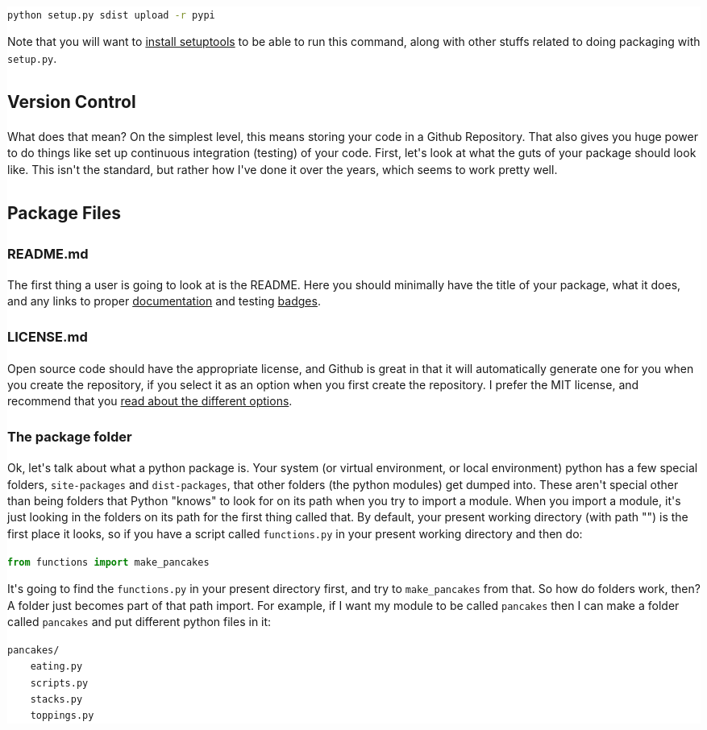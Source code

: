 ```bash
python setup.py sdist upload -r pypi
```                            

Note that you will want to <a href="https://packaging.python.org/installing/" target="_blank">install setuptools</a> to be able to run this command, along with other stuffs related to doing packaging with `setup.py`.

## Version Control
What does that mean? On the simplest level, this means storing your code in a Github Repository. That also gives you huge power to do things like set up continuous integration (testing) of your code. First, let's look at what the guts of your package should look like. This isn't the standard, but rather how I've done it over the years, which seems to work pretty well.


## Package Files

### README.md
The first thing a user is going to look at is the README. Here you should minimally have the title of your package, what it does, and any links to proper <a href="http://read-the-docs.readthedocs.io/en/latest/getting_started.html" target="_blank">documentation</a> and testing <a href="https://circleci.com/docs/status-badges/" target="_blank">badges</a>.

### LICENSE.md
Open source code should have the appropriate license, and Github is great in that it will automatically generate one for you when you create the repository, if you select it as an option when you first create the repository. I prefer the MIT license, and recommend that you <a href="http://choosealicense.com/" target="_blank">read about the different options</a>.

### The package folder
Ok, let's talk about what a python package is. Your system (or virtual environment, or local environment) python has a few special folders, `site-packages` and `dist-packages`, that other folders (the python modules) get dumped into. These aren't special other than being folders that Python "knows" to look for on its path when you try to import a module. When you import a module, it's just looking in the folders on its path for the first thing called that. By default, your present working directory (with path "") is the first place it looks, so if you have a script called `functions.py` in your present working directory and then do:

```python
from functions import make_pancakes
```

It's going to find the `functions.py` in your present directory first, and try to `make_pancakes` from that. So how do folders work, then? A folder just becomes part of that path import. For example, if I want my module to be called `pancakes` then I can make a folder called `pancakes` and put different python files in it:


```bash
pancakes/
    eating.py
    scripts.py
    stacks.py
    toppings.py
```

